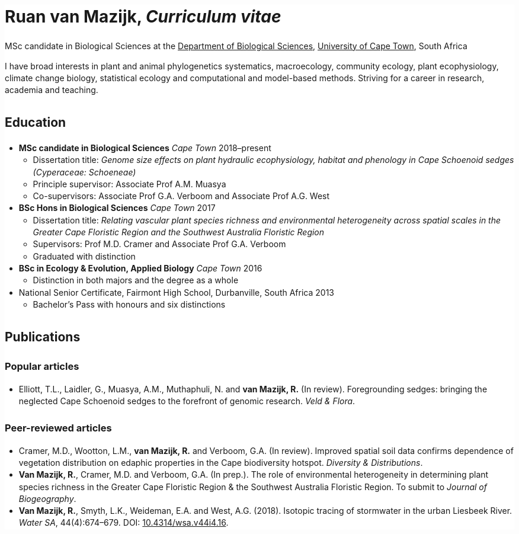 Ruan van Mazijk, *Curriculum vitae*
================

MSc candidate in Biological Sciences at the [Department of Biological
Sciences](http://www.biologicalsciences.uct.ac.za/), [University of Cape
Town](http://www.uct.ac.za/), South Africa

I have broad interests in plant and animal phylogenetics systematics,
macroecology, community ecology, plant ecophysiology, climate change
biology, statistical ecology and computational and model-based methods.
Striving for a career in research, academia and teaching.



## Education

  - **MSc candidate in Biological Sciences** *Cape Town* 2018–present
      - Dissertation title: *Genome size effects on plant hydraulic
        ecophysiology, habitat and phenology in Cape Schoenoid sedges
        (Cyperaceae: Schoeneae)*
      - Principle supervisor: Associate Prof A.M. Muasya
      - Co-supervisors: Associate Prof G.A. Verboom and Associate Prof
        A.G. West
  - **BSc Hons in Biological Sciences** *Cape Town* 2017
      - Dissertation title: *Relating vascular plant species richness
        and environmental heterogeneity across spatial scales in the
        Greater Cape Floristic Region and the Southwest Australia
        Floristic Region*
      - Supervisors: Prof M.D. Cramer and Associate Prof G.A. Verboom
      - Graduated with distinction
  - **BSc in Ecology & Evolution, Applied Biology** *Cape Town* 2016
      - Distinction in both majors and the degree as a whole
  - National Senior Certificate, Fairmont High School, Durbanville,
    South Africa 2013
      - Bachelor’s Pass with honours and six distinctions

## Publications

### Popular articles

  - Elliott, T.L., Laidler, G., Muasya, A.M., Muthaphuli, N. and **van
    Mazijk, R.** (In review). Foregrounding sedges: bringing the
    neglected Cape Schoenoid sedges to the forefront of genomic
    research. *Veld &
Flora*.

### Peer-reviewed articles



  - Cramer, M.D., Wootton, L.M., **van Mazijk, R.** and Verboom, G.A.
    (In review). Improved spatial soil data confirms dependence of
    vegetation distribution on edaphic properties in the Cape
    biodiversity hotspot. *Diversity & Distributions*.
  - **Van Mazijk, R.**, Cramer, M.D. and Verboom, G.A. (In prep.). The
    role of environmental heterogeneity in determining plant species
    richness in the Greater Cape Floristic Region & the Southwest
    Australia Floristic Region. To submit to *Journal of Biogeography*.
  - **Van Mazijk, R.**, Smyth, L.K., Weideman, E.A. and West, A.G.
    (2018). Isotopic tracing of stormwater in the urban Liesbeek River.
    *Water SA*, 44(4):674–679. DOI:
    [10.4314/wsa.v44i4.16](http://dx.doi.org/10.4314/wsa.v44i4.16).
